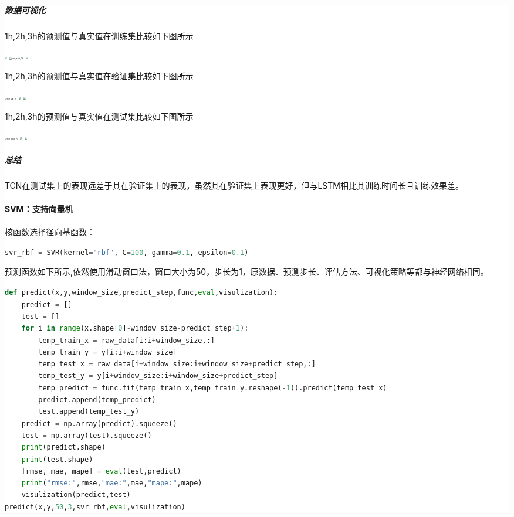 ##### 数据可视化

1h,2h,3h的预测值与真实值在训练集比较如下图所示

<img src="/run/user/1000/doc/6aa51b1/tcn_train_1h.png" style="zoom:25%;" />

<img src="/run/user/1000/doc/7cbf15f1/tcn_train_2h.png" alt="tcn_train_2h" style="zoom:25%;" />

<img src="/run/user/1000/doc/56416dbe/tcn_train_3h.png" style="zoom:25%;" />

1h,2h,3h的预测值与真实值在验证集比较如下图所示

<img src="/run/user/1000/doc/ebe90212/tcn_val_1h.png" alt="tcn_val_1h" style="zoom:25%;" />

<img src="/run/user/1000/doc/22220c5b/tcn_val_2h.png" style="zoom:25%;" />

<img src="/run/user/1000/doc/4d1928c1/tcn_val_3h.png" style="zoom:25%;" />

1h,2h,3h的预测值与真实值在测试集比较如下图所示

<img src="/run/user/1000/doc/f27832a/tcn_test_1h.png" alt="tcn_test_1h" style="zoom:25%;" />

<img src="/run/user/1000/doc/baadc434/tcn_test_2h.png" style="zoom:25%;" />

<img src="/run/user/1000/doc/5d4122d2/tcn_test_3h.png" style="zoom:25%;" />

##### 总结

TCN在测试集上的表现远差于其在验证集上的表现，虽然其在验证集上表现更好，但与LSTM相比其训练时间长且训练效果差。

#### SVM：支持向量机

核函数选择径向基函数：

```python
svr_rbf = SVR(kernel="rbf", C=100, gamma=0.1, epsilon=0.1)
```

预测函数如下所示,依然使用滑动窗口法，窗口大小为50，步长为1，原数据、预测步长、评估方法、可视化策略等都与神经网络相同。

```python
def predict(x,y,window_size,predict_step,func,eval,visulization):
    predict = []
    test = []
    for i in range(x.shape[0]-window_size-predict_step+1):
        temp_train_x = raw_data[i:i+window_size,:]
        temp_train_y = y[i:i+window_size]
        temp_test_x = raw_data[i+window_size:i+window_size+predict_step,:]
        temp_test_y = y[i+window_size:i+window_size+predict_step]
        temp_predict = func.fit(temp_train_x,temp_train_y.reshape(-1)).predict(temp_test_x)
        predict.append(temp_predict)
        test.append(temp_test_y)
    predict = np.array(predict).squeeze()
    test = np.array(test).squeeze()
    print(predict.shape)
    print(test.shape)
    [rmse, mae, mape] = eval(test,predict)
    print("rmse:",rmse,"mae:",mae,"mape:",mape)
    visulization(predict,test)
predict(x,y,50,3,svr_rbf,eval,visulization)
```
